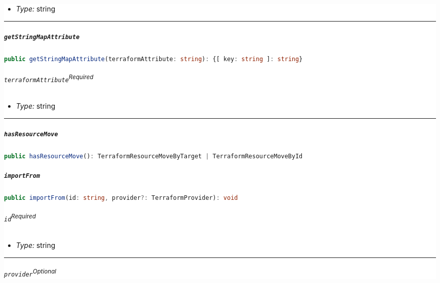 - *Type:* string

---

##### `getStringMapAttribute` <a name="getStringMapAttribute" id="rhizo-co-terraform-provider-oci.databaseExternalPluggableDatabaseOperationsInsightsManagement.DatabaseExternalPluggableDatabaseOperationsInsightsManagement.getStringMapAttribute"></a>

```typescript
public getStringMapAttribute(terraformAttribute: string): {[ key: string ]: string}
```

###### `terraformAttribute`<sup>Required</sup> <a name="terraformAttribute" id="rhizo-co-terraform-provider-oci.databaseExternalPluggableDatabaseOperationsInsightsManagement.DatabaseExternalPluggableDatabaseOperationsInsightsManagement.getStringMapAttribute.parameter.terraformAttribute"></a>

- *Type:* string

---

##### `hasResourceMove` <a name="hasResourceMove" id="rhizo-co-terraform-provider-oci.databaseExternalPluggableDatabaseOperationsInsightsManagement.DatabaseExternalPluggableDatabaseOperationsInsightsManagement.hasResourceMove"></a>

```typescript
public hasResourceMove(): TerraformResourceMoveByTarget | TerraformResourceMoveById
```

##### `importFrom` <a name="importFrom" id="rhizo-co-terraform-provider-oci.databaseExternalPluggableDatabaseOperationsInsightsManagement.DatabaseExternalPluggableDatabaseOperationsInsightsManagement.importFrom"></a>

```typescript
public importFrom(id: string, provider?: TerraformProvider): void
```

###### `id`<sup>Required</sup> <a name="id" id="rhizo-co-terraform-provider-oci.databaseExternalPluggableDatabaseOperationsInsightsManagement.DatabaseExternalPluggableDatabaseOperationsInsightsManagement.importFrom.parameter.id"></a>

- *Type:* string

---

###### `provider`<sup>Optional</sup> <a name="provider" id="rhizo-co-terraform-provider-oci.databaseExternalPluggableDatabaseOperationsInsightsManagement.DatabaseExternalPluggableDatabaseOperationsInsightsManagement.importFrom.parameter.provider"></a>
